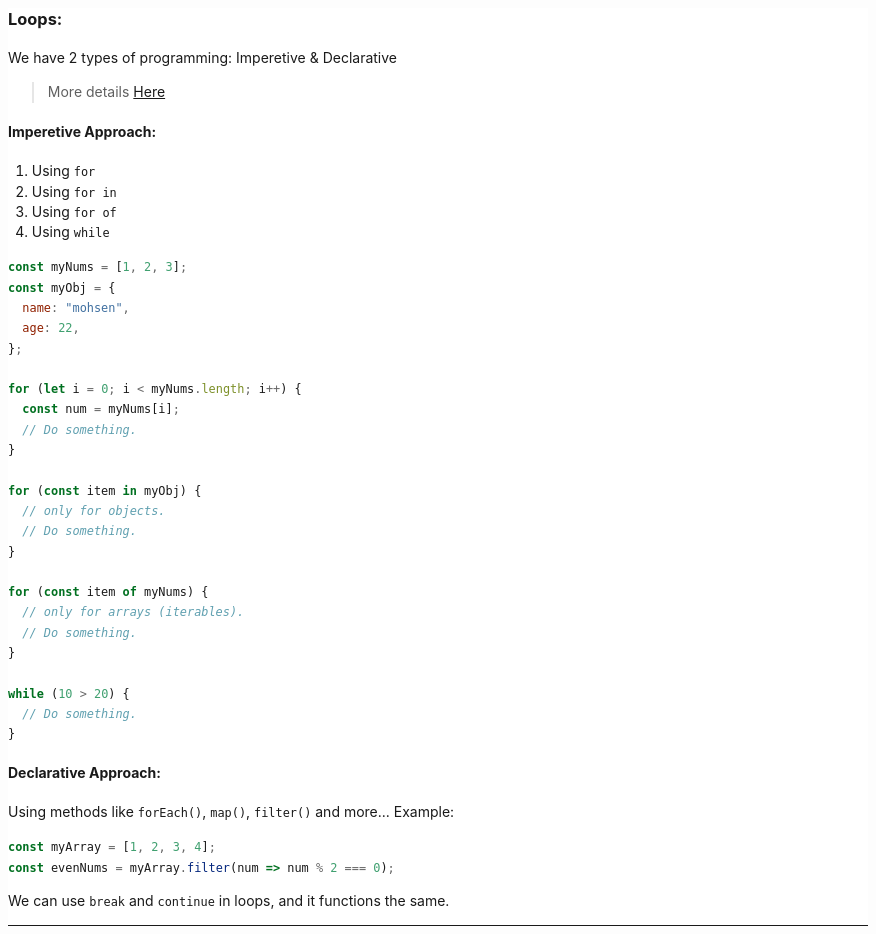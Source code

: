 
### Loops:

We have 2 types of programming: Imperetive & Declarative

> More details [Here](https://dev.to/siddharthshyniben/explained-imperative-vs-declarative-programming-577g)

#### Imperetive Approach:

1. Using `for`
2. Using `for in`
3. Using `for of`
4. Using `while`

```javascript
const myNums = [1, 2, 3];
const myObj = {
  name: "mohsen",
  age: 22,
};

for (let i = 0; i < myNums.length; i++) {
  const num = myNums[i];
  // Do something.
}

for (const item in myObj) {
  // only for objects.
  // Do something.
}

for (const item of myNums) {
  // only for arrays (iterables).
  // Do something.
}

while (10 > 20) {
  // Do something.
}
```

#### Declarative Approach:

Using methods like `forEach()`, `map()`, `filter()` and more...
Example:

```javascript
const myArray = [1, 2, 3, 4];
const evenNums = myArray.filter(num => num % 2 === 0);
```

We can use `break` and `continue` in loops, and it functions the same.

---
